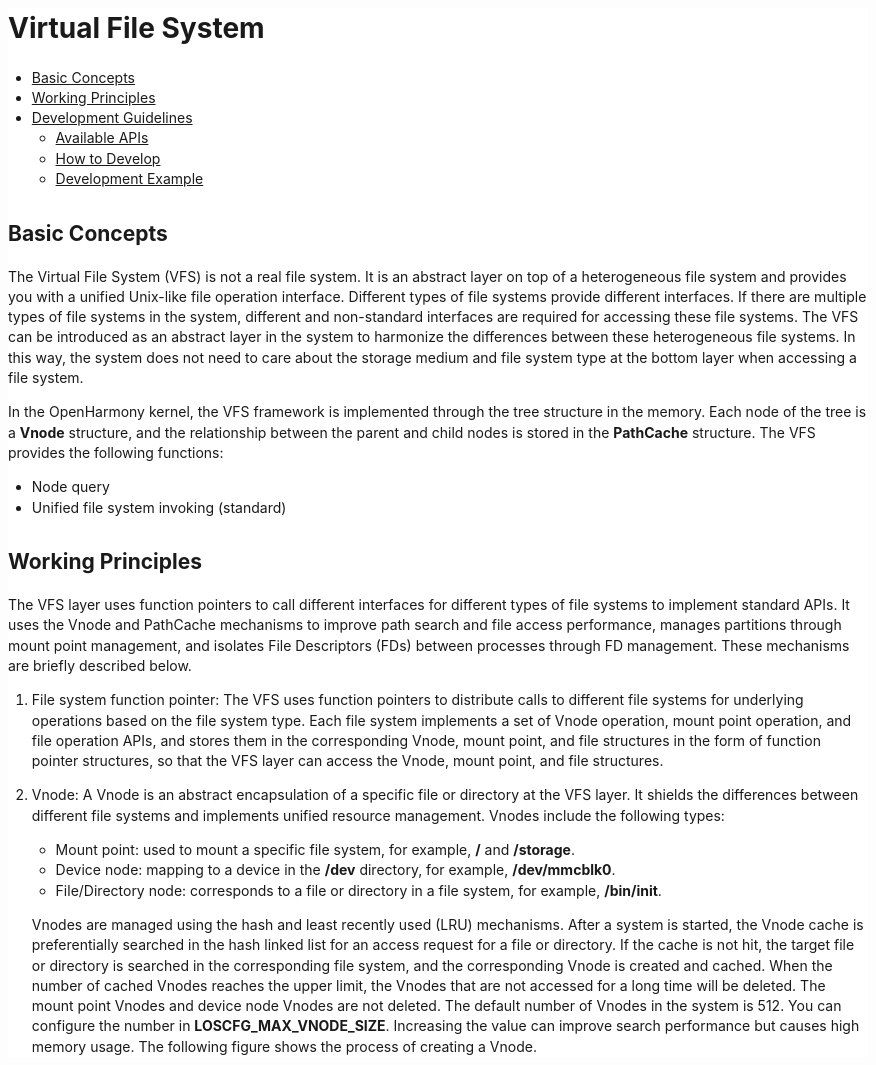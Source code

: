 # Virtual File System<a name="EN-US_TOPIC_0000001123796667"></a>

-   [Basic Concepts](#section1253851143520)
-   [Working Principles](#section14915913123510)
-   [Development Guidelines](#section1759563620358)
    -   [Available APIs](#section17865142133511)
    -   [How to Develop](#section64113023616)
    -   [Development Example](#section236041883618)


## Basic Concepts<a name="section1253851143520"></a>

The Virtual File System \(VFS\) is not a real file system. It is an abstract layer on top of a heterogeneous file system and provides you with a unified Unix-like file operation interface. Different types of file systems provide different interfaces. If there are multiple types of file systems in the system, different and non-standard interfaces are required for accessing these file systems. The VFS can be introduced as an abstract layer in the system to harmonize the differences between these heterogeneous file systems. In this way, the system does not need to care about the storage medium and file system type at the bottom layer when accessing a file system.

In the OpenHarmony kernel, the VFS framework is implemented through the tree structure in the memory. Each node of the tree is a  **Vnode**  structure, and the relationship between the parent and child nodes is stored in the  **PathCache**  structure. The VFS provides the following functions:

-   Node query
-   Unified file system invoking \(standard\)

## Working Principles<a name="section14915913123510"></a>

The VFS layer uses function pointers to call different interfaces for different types of file systems to implement standard APIs. It uses the Vnode and PathCache mechanisms to improve path search and file access performance, manages partitions through mount point management, and isolates File Descriptors \(FDs\) between processes through FD management. These mechanisms are briefly described below.

1.  File system function pointer: The VFS uses function pointers to distribute calls to different file systems for underlying operations based on the file system type. Each file system implements a set of Vnode operation, mount point operation, and file operation APIs, and stores them in the corresponding Vnode, mount point, and file structures in the form of function pointer structures, so that the VFS layer can access the Vnode, mount point, and file structures.
2.  Vnode: A Vnode is an abstract encapsulation of a specific file or directory at the VFS layer. It shields the differences between different file systems and implements unified resource management. Vnodes include the following types:

    -   Mount point: used to mount a specific file system, for example,  **/**  and  **/storage**.
    -   Device node: mapping to a device in the  **/dev**  directory, for example,  **/dev/mmcblk0**.
    -   File/Directory node: corresponds to a file or directory in a file system, for example,  **/bin/init**.

    Vnodes are managed using the hash and least recently used \(LRU\) mechanisms. After a system is started, the Vnode cache is preferentially searched in the hash linked list for an access request for a file or directory. If the cache is not hit, the target file or directory is searched in the corresponding file system, and the corresponding Vnode is created and cached. When the number of cached Vnodes reaches the upper limit, the Vnodes that are not accessed for a long time will be deleted. The mount point Vnodes and device node Vnodes are not deleted. The default number of Vnodes in the system is 512. You can configure the number in  **LOSCFG\_MAX\_VNODE\_SIZE**. Increasing the value can improve search performance but causes high memory usage. The following figure shows the process of creating a Vnode.
